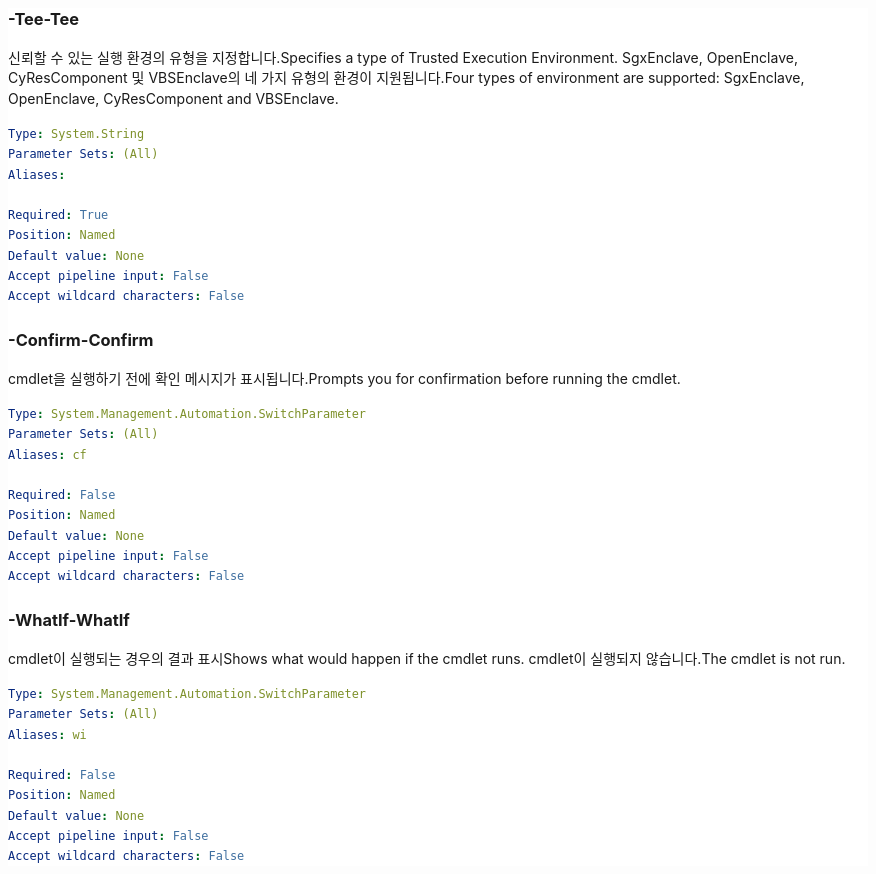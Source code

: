 ### <span data-ttu-id="56be5-133">-Tee</span><span class="sxs-lookup"><span data-stu-id="56be5-133">-Tee</span></span>
<span data-ttu-id="56be5-134">신뢰할 수 있는 실행 환경의 유형을 지정합니다.</span><span class="sxs-lookup"><span data-stu-id="56be5-134">Specifies a type of Trusted Execution Environment.</span></span>
<span data-ttu-id="56be5-135">SgxEnclave, OpenEnclave, CyResComponent 및 VBSEnclave의 네 가지 유형의 환경이 지원됩니다.</span><span class="sxs-lookup"><span data-stu-id="56be5-135">Four types of environment are supported: SgxEnclave, OpenEnclave, CyResComponent and VBSEnclave.</span></span>

```yaml
Type: System.String
Parameter Sets: (All)
Aliases:

Required: True
Position: Named
Default value: None
Accept pipeline input: False
Accept wildcard characters: False
```

### <span data-ttu-id="56be5-136">-Confirm</span><span class="sxs-lookup"><span data-stu-id="56be5-136">-Confirm</span></span>
<span data-ttu-id="56be5-137">cmdlet을 실행하기 전에 확인 메시지가 표시됩니다.</span><span class="sxs-lookup"><span data-stu-id="56be5-137">Prompts you for confirmation before running the cmdlet.</span></span>

```yaml
Type: System.Management.Automation.SwitchParameter
Parameter Sets: (All)
Aliases: cf

Required: False
Position: Named
Default value: None
Accept pipeline input: False
Accept wildcard characters: False
```

### <span data-ttu-id="56be5-138">-WhatIf</span><span class="sxs-lookup"><span data-stu-id="56be5-138">-WhatIf</span></span>
<span data-ttu-id="56be5-139">cmdlet이 실행되는 경우의 결과 표시</span><span class="sxs-lookup"><span data-stu-id="56be5-139">Shows what would happen if the cmdlet runs.</span></span>
<span data-ttu-id="56be5-140">cmdlet이 실행되지 않습니다.</span><span class="sxs-lookup"><span data-stu-id="56be5-140">The cmdlet is not run.</span></span>

```yaml
Type: System.Management.Automation.SwitchParameter
Parameter Sets: (All)
Aliases: wi

Required: False
Position: Named
Default value: None
Accept pipeline input: False
Accept wildcard characters: False
```
